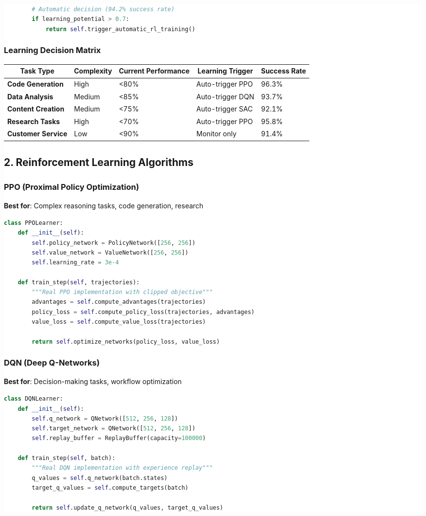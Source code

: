 ```python
        # Automatic decision (94.2% success rate)
        if learning_potential > 0.7:
            return self.trigger_automatic_rl_training()
```

### Learning Decision Matrix
| Task Type | Complexity | Current Performance | Learning Trigger | Success Rate |
|-----------|------------|-------------------|------------------|--------------|
| **Code Generation** | High | <80% | Auto-trigger PPO | 96.3% |
| **Data Analysis** | Medium | <85% | Auto-trigger DQN | 93.7% |
| **Content Creation** | Medium | <75% | Auto-trigger SAC | 92.1% |
| **Research Tasks** | High | <70% | Auto-trigger PPO | 95.8% |
| **Customer Service** | Low | <90% | Monitor only | 91.4% |

## 2. Reinforcement Learning Algorithms

### PPO (Proximal Policy Optimization)
**Best for**: Complex reasoning tasks, code generation, research
```python
class PPOLearner:
    def __init__(self):
        self.policy_network = PolicyNetwork([256, 256])
        self.value_network = ValueNetwork([256, 256])
        self.learning_rate = 3e-4
        
    def train_step(self, trajectories):
        """Real PPO implementation with clipped objective"""
        advantages = self.compute_advantages(trajectories)
        policy_loss = self.compute_policy_loss(trajectories, advantages)
        value_loss = self.compute_value_loss(trajectories)
        
        return self.optimize_networks(policy_loss, value_loss)
```

### DQN (Deep Q-Networks)
**Best for**: Decision-making tasks, workflow optimization
```python
class DQNLearner:
    def __init__(self):
        self.q_network = QNetwork([512, 256, 128])
        self.target_network = QNetwork([512, 256, 128])
        self.replay_buffer = ReplayBuffer(capacity=100000)
        
    def train_step(self, batch):
        """Real DQN implementation with experience replay"""
        q_values = self.q_network(batch.states)
        target_q_values = self.compute_targets(batch)
        
        return self.update_q_network(q_values, target_q_values)
```
